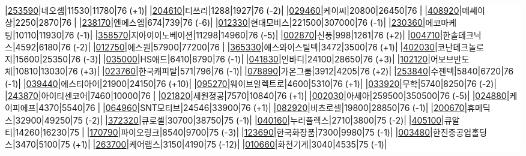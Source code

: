 |[253590](https://finance.daum.net/quotes/A253590)|네오셈|11530|11780|76 (+1)|
|[204610](https://finance.daum.net/quotes/A204610)|티쓰리|1288|1927|76 (-2)|
|[029460](https://finance.daum.net/quotes/A029460)|케이씨|20800|26450|76 |
|[408920](https://finance.daum.net/quotes/A408920)|메쎄이상|2250|2870|76 |
|[238170](https://finance.daum.net/quotes/A238170)|엔에스엠|674|739|76 (-6)|
|[012330](https://finance.daum.net/quotes/A012330)|현대모비스|221500|307000|76 (-1)|
|[230360](https://finance.daum.net/quotes/A230360)|에코마케팅|10110|11930|76 (-1)|
|[358570](https://finance.daum.net/quotes/A358570)|지아이이노베이션|11298|14960|76 (-5)|
|[002870](https://finance.daum.net/quotes/A002870)|신풍|998|1261|76 (+2)|
|[004710](https://finance.daum.net/quotes/A004710)|한솔테크닉스|4592|6180|76 (-2)|
|[012750](https://finance.daum.net/quotes/A012750)|에스원|57900|77200|76 |
|[365330](https://finance.daum.net/quotes/A365330)|에스와이스틸텍|3472|3500|76 (+1)|
|[402030](https://finance.daum.net/quotes/A402030)|코난테크놀로지|15600|25350|76 (-3)|
|[035000](https://finance.daum.net/quotes/A035000)|HS애드|6410|8790|76 (-1)|
|[041830](https://finance.daum.net/quotes/A041830)|인바디|24100|28650|76 (+3)|
|[102120](https://finance.daum.net/quotes/A102120)|어보브반도체|10810|13030|76 (+3)|
|[023760](https://finance.daum.net/quotes/A023760)|한국캐피탈|571|796|76 (-1)|
|[078890](https://finance.daum.net/quotes/A078890)|가온그룹|3912|4205|76 (+2)|
|[253840](https://finance.daum.net/quotes/A253840)|수젠텍|5840|6720|76 (-1)|
|[039440](https://finance.daum.net/quotes/A039440)|에스티아이|21900|24150|76 (+10)|
|[095270](https://finance.daum.net/quotes/A095270)|웨이브일렉트로|4600|5310|76 (+1)|
|[033920](https://finance.daum.net/quotes/A033920)|무학|5740|8250|76 (-2)|
|[243870](https://finance.daum.net/quotes/A243870)|아이티센코어|7460|10000|76 |
|[021820](https://finance.daum.net/quotes/A021820)|세원정공|7570|10840|76 (+1)|
|[002030](https://finance.daum.net/quotes/A002030)|아세아|259500|350500|76 (-5)|
|[024880](https://finance.daum.net/quotes/A024880)|케이피에프|4370|5540|76 |
|[064960](https://finance.daum.net/quotes/A064960)|SNT모티브|24546|33900|76 (+1)|
|[082920](https://finance.daum.net/quotes/A082920)|비츠로셀|19800|28850|76 (-1)|
|[200670](https://finance.daum.net/quotes/A200670)|휴메딕스|32900|49250|75 (-2)|
|[372320](https://finance.daum.net/quotes/A372320)|큐로셀|30700|38750|75 (-1)|
|[040160](https://finance.daum.net/quotes/A040160)|누리플렉스|2710|3800|75 (-2)|
|[405100](https://finance.daum.net/quotes/A405100)|큐알티|14260|16230|75 |
|[170790](https://finance.daum.net/quotes/A170790)|파이오링크|8540|9700|75 (-3)|
|[123690](https://finance.daum.net/quotes/A123690)|한국화장품|7300|9980|75 (-1)|
|[003480](https://finance.daum.net/quotes/A003480)|한진중공업홀딩스|3470|5100|75 (+1)|
|[263700](https://finance.daum.net/quotes/A263700)|케어랩스|3150|4190|75 (-12)|
|[010660](https://finance.daum.net/quotes/A010660)|화천기계|3040|4535|75 (-1)|